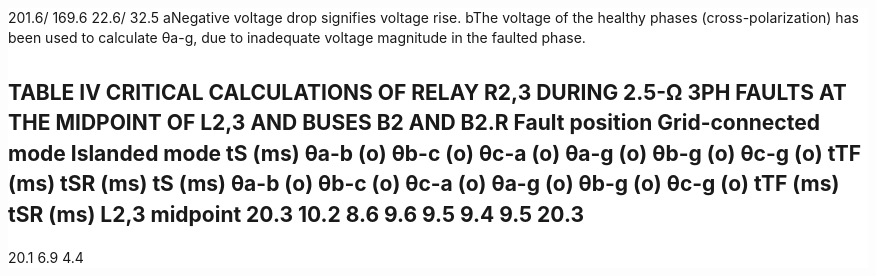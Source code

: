 201.6/ 
169.6 
22.6/ 
32.5 
aNegative voltage drop signifies voltage rise. 
bThe voltage of the healthy phases (cross-polarization) has been used to calculate θa-g, due to inadequate voltage magnitude in the faulted phase. 
 
TABLE ΙV 
CRITICAL CALCULATIONS OF RELAY R2,3 DURING 2.5-Ω 3PH FAULTS AT THE MIDPOINT OF L2,3 AND BUSES B2 AND B2.R 
Fault 
position 
Grid-connected mode 
Islanded mode 
tS 
 (ms) 
θa-b 
(ο) 
θb-c 
(ο) 
θc-a 
(ο) 
θa-g 
(ο) 
θb-g 
(ο) 
θc-g 
(ο) 
tTF 
(ms) 
tSR 
(ms) 
tS 
 (ms) 
θa-b 
(ο) 
θb-c 
(ο) 
θc-a 
(ο) 
θa-g 
(ο) 
θb-g 
(ο) 
θc-g 
(ο) 
tTF 
(ms) 
tSR 
(ms) 
L2,3 midpoint 
20.3 
10.2 
8.6 
9.6 
9.5 
9.4 
9.5 
20.3 
- 
20.1 
6.9 
4.4 